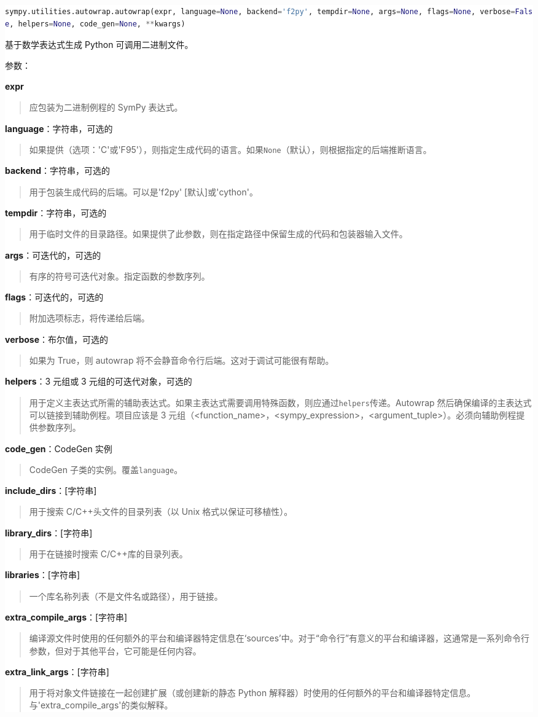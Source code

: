 ```py
sympy.utilities.autowrap.autowrap(expr, language=None, backend='f2py', tempdir=None, args=None, flags=None, verbose=False, helpers=None, code_gen=None, **kwargs)
```

基于数学表达式生成 Python 可调用二进制文件。

参数：

**expr**

> 应包装为二进制例程的 SymPy 表达式。

**language**：字符串，可选的

> 如果提供（选项：'C'或'F95'），则指定生成代码的语言。如果`None`（默认），则根据指定的后端推断语言。

**backend**：字符串，可选的

> 用于包装生成代码的后端。可以是'f2py' [默认]或'cython'。

**tempdir**：字符串，可选的

> 用于临时文件的目录路径。如果提供了此参数，则在指定路径中保留生成的代码和包装器输入文件。

**args**：可迭代的，可选的

> 有序的符号可迭代对象。指定函数的参数序列。

**flags**：可迭代的，可选的

> 附加选项标志，将传递给后端。

**verbose**：布尔值，可选的

> 如果为 True，则 autowrap 将不会静音命令行后端。这对于调试可能很有帮助。

**helpers**：3 元组或 3 元组的可迭代对象，可选的

> 用于定义主表达式所需的辅助表达式。如果主表达式需要调用特殊函数，则应通过`helpers`传递。Autowrap 然后确保编译的主表达式可以链接到辅助例程。项目应该是 3 元组（<function_name>，<sympy_expression>，<argument_tuple>）。必须向辅助例程提供参数序列。

**code_gen**：CodeGen 实例

> CodeGen 子类的实例。覆盖`language`。

**include_dirs**：[字符串]

> 用于搜索 C/C++头文件的目录列表（以 Unix 格式以保证可移植性）。

**library_dirs**：[字符串]

> 用于在链接时搜索 C/C++库的目录列表。

**libraries**：[字符串]

> 一个库名称列表（不是文件名或路径），用于链接。

**extra_compile_args**：[字符串]

> 编译源文件时使用的任何额外的平台和编译器特定信息在‘sources’中。对于“命令行”有意义的平台和编译器，这通常是一系列命令行参数，但对于其他平台，它可能是任何内容。

**extra_link_args**：[字符串]

> 用于将对象文件链接在一起创建扩展（或创建新的静态 Python 解释器）时使用的任何额外的平台和编译器特定信息。与'extra_compile_args'的类似解释。
